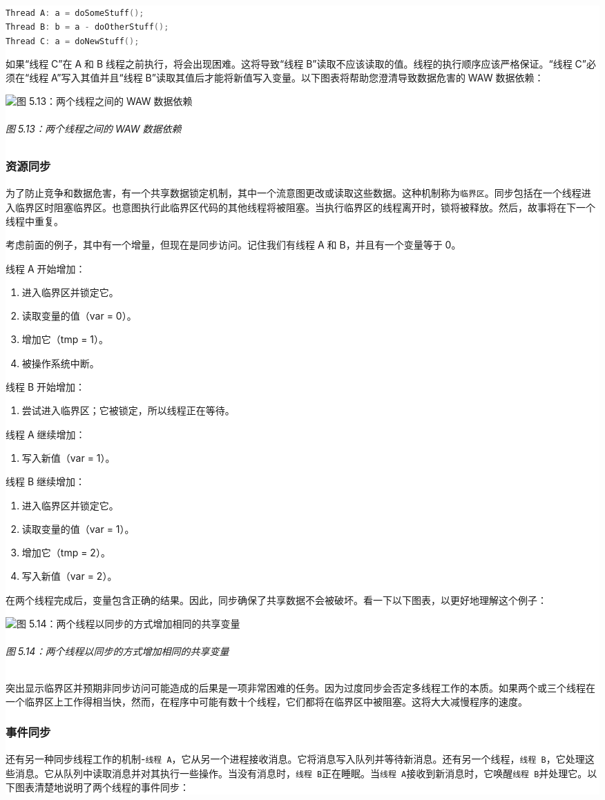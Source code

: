```cpp
Thread A: a = doSomeStuff();
Thread B: b = a - doOtherStuff();
Thread C: a = doNewStuff();
```

如果“线程 C”在 A 和 B 线程之前执行，将会出现困难。这将导致“线程 B”读取不应该读取的值。线程的执行顺序应该严格保证。“线程 C”必须在“线程 A”写入其值并且“线程 B”读取其值后才能将新值写入变量。以下图表将帮助您澄清导致数据危害的 WAW 数据依赖：

![图 5.13：两个线程之间的 WAW 数据依赖](img/C14583_05_13.jpg)

###### 图 5.13：两个线程之间的 WAW 数据依赖

### 资源同步

为了防止竞争和数据危害，有一个共享数据锁定机制，其中一个流意图更改或读取这些数据。这种机制称为`临界区`。同步包括在一个线程进入临界区时阻塞临界区。也意图执行此临界区代码的其他线程将被阻塞。当执行临界区的线程离开时，锁将被释放。然后，故事将在下一个线程中重复。

考虑前面的例子，其中有一个增量，但现在是同步访问。记住我们有线程 A 和 B，并且有一个变量等于 0。

线程 A 开始增加：

1.  进入临界区并锁定它。

1.  读取变量的值（var = 0）。

1.  增加它（tmp = 1）。

1.  被操作系统中断。

线程 B 开始增加：

1.  尝试进入临界区；它被锁定，所以线程正在等待。

线程 A 继续增加：

1.  写入新值（var = 1）。

线程 B 继续增加：

1.  进入临界区并锁定它。

1.  读取变量的值（var = 1）。

1.  增加它（tmp = 2）。

1.  写入新值（var = 2）。

在两个线程完成后，变量包含正确的结果。因此，同步确保了共享数据不会被破坏。看一下以下图表，以更好地理解这个例子：

![图 5.14：两个线程以同步的方式增加相同的共享变量](img/C14583_05_14.jpg)

###### 图 5.14：两个线程以同步的方式增加相同的共享变量

突出显示临界区并预期非同步访问可能造成的后果是一项非常困难的任务。因为过度同步会否定多线程工作的本质。如果两个或三个线程在一个临界区上工作得相当快，然而，在程序中可能有数十个线程，它们都将在临界区中被阻塞。这将大大减慢程序的速度。

### 事件同步

还有另一种同步线程工作的机制-`线程 A`，它从另一个进程接收消息。它将消息写入队列并等待新消息。还有另一个线程，`线程 B`，它处理这些消息。它从队列中读取消息并对其执行一些操作。当没有消息时，`线程 B`正在睡眠。当`线程 A`接收到新消息时，它唤醒`线程 B`并处理它。以下图表清楚地说明了两个线程的事件同步：
